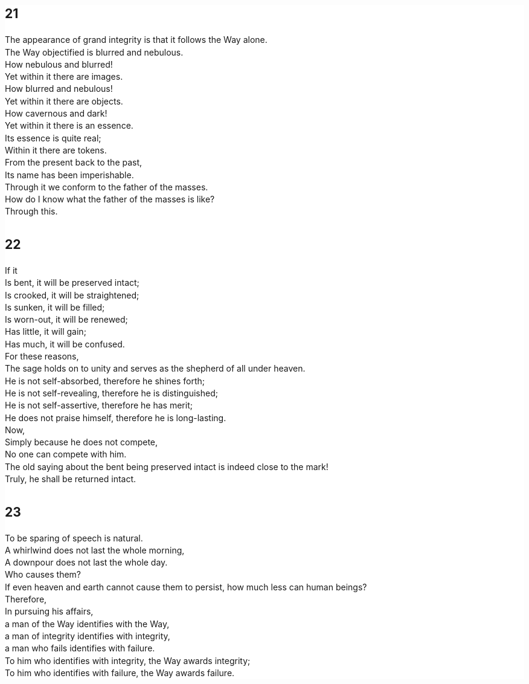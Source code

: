 ## 21

The appearance of grand integrity is that it follows the Way alone.  
The Way objectified is blurred and nebulous.  
How nebulous and blurred!  
Yet within it there are images.  
How blurred and nebulous!  
Yet within it there are objects.  
How cavernous and dark!  
Yet within it there is an essence.  
Its essence is quite real;  
Within it there are tokens.  
From the present back to the past,  
Its name has been imperishable.  
Through it we conform to the father of the masses.  
How do I know what the father of the masses is like?  
Through this.  

## 22

If it  
Is bent, it will be preserved intact;  
Is crooked, it will be straightened;  
Is sunken, it will be filled;  
Is worn-out, it will be renewed;  
Has little, it will gain;  
Has much, it will be confused.  
For these reasons,  
The sage holds on to unity and serves as the shepherd of all under heaven.  
He is not self-absorbed, therefore he shines forth;  
He is not self-revealing, therefore he is distinguished;  
He is not self-assertive, therefore he has merit;  
He does not praise himself, therefore he is long-lasting.  
Now,  
Simply because he does not compete,  
No one can compete with him.  
The old saying about the bent being preserved intact is indeed close to the mark!  
Truly, he shall be returned intact.  

## 23

To be sparing of speech is natural.  
A whirlwind does not last the whole morning,  
A downpour does not last the whole day.  
Who causes them?  
If even heaven and earth cannot cause them to persist, how much less can human beings?  
Therefore,  
In pursuing his affairs,  
a man of the Way identifies with the Way,  
a man of integrity identifies with integrity,  
a man who fails identifies with failure.  
To him who identifies with integrity, the Way awards integrity;  
To him who identifies with failure, the Way awards failure.  
